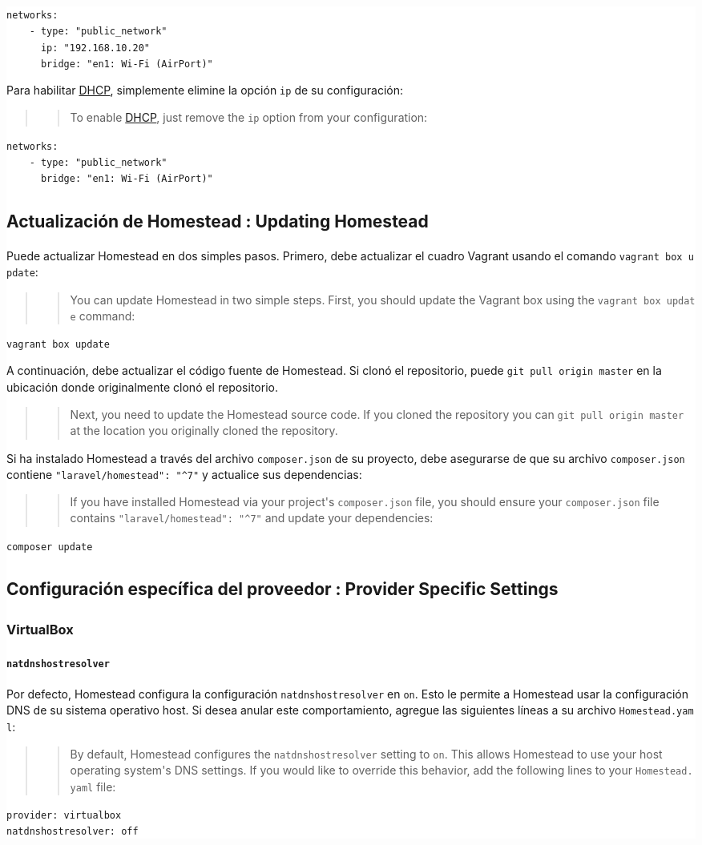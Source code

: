     networks:
        - type: "public_network"
          ip: "192.168.10.20"
          bridge: "en1: Wi-Fi (AirPort)"

Para habilitar [DHCP](https://www.vagrantup.com/docs/networking/public_network.html), simplemente elimine la opción `ip` de su configuración:
> > To enable [DHCP](https://www.vagrantup.com/docs/networking/public_network.html), just remove the `ip` option from your configuration:

    networks:
        - type: "public_network"
          bridge: "en1: Wi-Fi (AirPort)"

<a name="updating-homestead"></a>
## Actualización de Homestead : Updating Homestead

Puede actualizar Homestead en dos simples pasos. Primero, debe actualizar el cuadro Vagrant usando el comando `vagrant box update`:
> > You can update Homestead in two simple steps. First, you should update the Vagrant box using the `vagrant box update` command:

    vagrant box update

A continuación, debe actualizar el código fuente de Homestead. Si clonó el repositorio, puede `git pull origin master` en la ubicación donde originalmente clonó el repositorio.
> > Next, you need to update the Homestead source code. If you cloned the repository you can `git pull origin master` at the location you originally cloned the repository.

Si ha instalado Homestead a través del archivo `composer.json` de su proyecto, debe asegurarse de que su archivo `composer.json` contiene `"laravel/homestead": "^7"` y actualice sus dependencias:
> > If you have installed Homestead via your project's `composer.json` file, you should ensure your `composer.json` file contains `"laravel/homestead": "^7"` and update your dependencies:

    composer update

<a name="provider-specific-settings"></a>
## Configuración específica del proveedor : Provider Specific Settings

<a name="provider-specific-virtualbox"></a>
### VirtualBox

#### `natdnshostresolver`

Por defecto, Homestead configura la configuración `natdnshostresolver` en `on`. Esto le permite a Homestead usar la configuración DNS de su sistema operativo host. Si desea anular este comportamiento, agregue las siguientes líneas a su archivo `Homestead.yaml`:
> > By default, Homestead configures the `natdnshostresolver` setting to `on`. This allows Homestead to use your host operating system's DNS settings. If you would like to override this behavior, add the following lines to your `Homestead.yaml` file:

    provider: virtualbox
    natdnshostresolver: off
